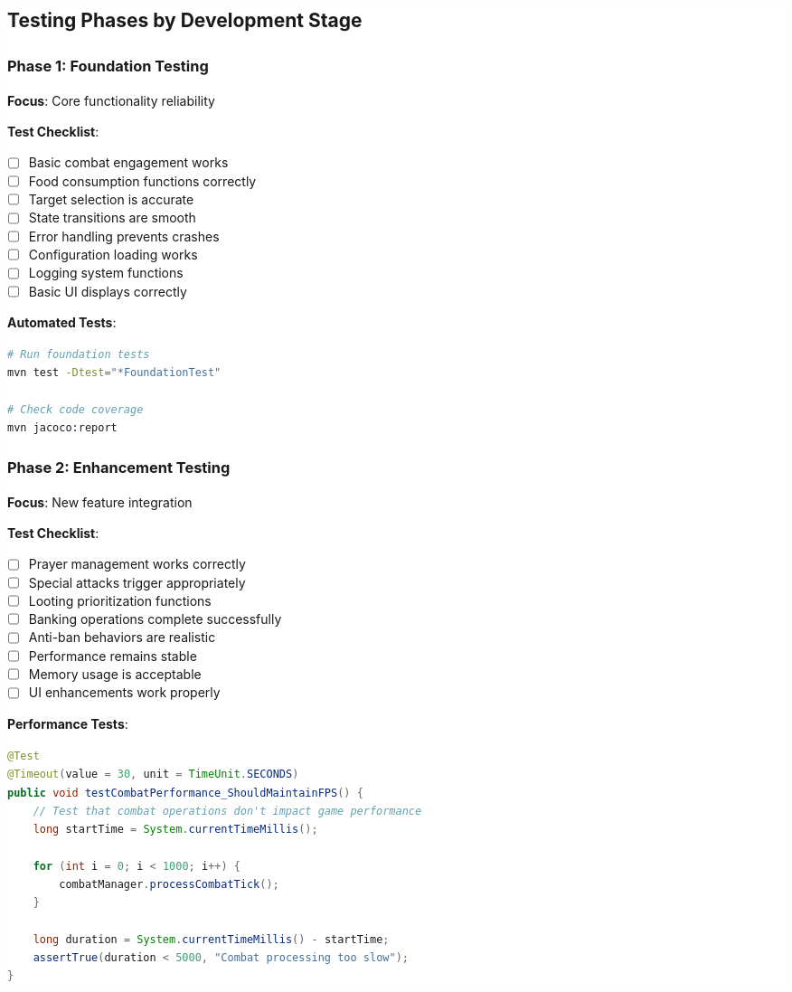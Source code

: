 ## Testing Phases by Development Stage

### Phase 1: Foundation Testing

**Focus**: Core functionality reliability

**Test Checklist**:
- [ ] Basic combat engagement works
- [ ] Food consumption functions correctly
- [ ] Target selection is accurate
- [ ] State transitions are smooth
- [ ] Error handling prevents crashes
- [ ] Configuration loading works
- [ ] Logging system functions
- [ ] Basic UI displays correctly

**Automated Tests**:
```bash
# Run foundation tests
mvn test -Dtest="*FoundationTest"

# Check code coverage
mvn jacoco:report
```

### Phase 2: Enhancement Testing

**Focus**: New feature integration

**Test Checklist**:
- [ ] Prayer management works correctly
- [ ] Special attacks trigger appropriately
- [ ] Looting prioritization functions
- [ ] Banking operations complete successfully
- [ ] Anti-ban behaviors are realistic
- [ ] Performance remains stable
- [ ] Memory usage is acceptable
- [ ] UI enhancements work properly

**Performance Tests**:
```java
@Test
@Timeout(value = 30, unit = TimeUnit.SECONDS)
public void testCombatPerformance_ShouldMaintainFPS() {
    // Test that combat operations don't impact game performance
    long startTime = System.currentTimeMillis();
    
    for (int i = 0; i < 1000; i++) {
        combatManager.processCombatTick();
    }
    
    long duration = System.currentTimeMillis() - startTime;
    assertTrue(duration < 5000, "Combat processing too slow");
}
```
